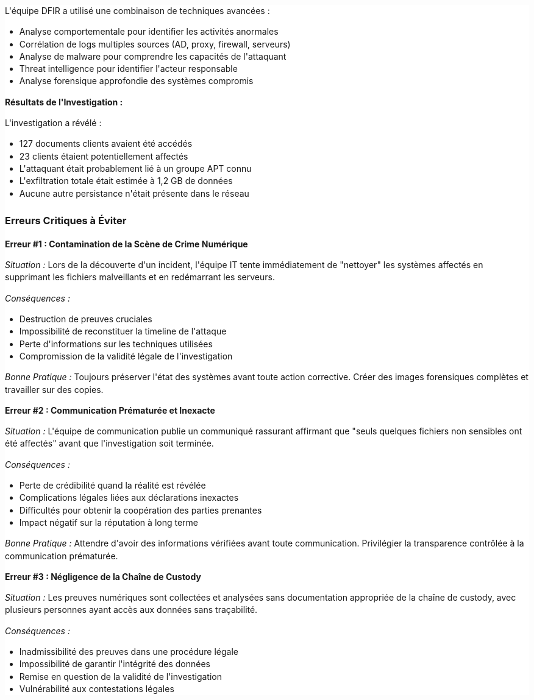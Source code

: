 L'équipe DFIR a utilisé une combinaison de techniques avancées :
- Analyse comportementale pour identifier les activités anormales
- Corrélation de logs multiples sources (AD, proxy, firewall, serveurs)
- Analyse de malware pour comprendre les capacités de l'attaquant
- Threat intelligence pour identifier l'acteur responsable
- Analyse forensique approfondie des systèmes compromis

**Résultats de l'Investigation :**

L'investigation a révélé :
- 127 documents clients avaient été accédés
- 23 clients étaient potentiellement affectés
- L'attaquant était probablement lié à un groupe APT connu
- L'exfiltration totale était estimée à 1,2 GB de données
- Aucune autre persistance n'était présente dans le réseau

### Erreurs Critiques à Éviter

**Erreur #1 : Contamination de la Scène de Crime Numérique**

*Situation :* Lors de la découverte d'un incident, l'équipe IT tente immédiatement de "nettoyer" les systèmes affectés en supprimant les fichiers malveillants et en redémarrant les serveurs.

*Conséquences :*
- Destruction de preuves cruciales
- Impossibilité de reconstituer la timeline de l'attaque
- Perte d'informations sur les techniques utilisées
- Compromission de la validité légale de l'investigation

*Bonne Pratique :*
Toujours préserver l'état des systèmes avant toute action corrective. Créer des images forensiques complètes et travailler sur des copies.

**Erreur #2 : Communication Prématurée et Inexacte**

*Situation :* L'équipe de communication publie un communiqué rassurant affirmant que "seuls quelques fichiers non sensibles ont été affectés" avant que l'investigation soit terminée.

*Conséquences :*
- Perte de crédibilité quand la réalité est révélée
- Complications légales liées aux déclarations inexactes
- Difficultés pour obtenir la coopération des parties prenantes
- Impact négatif sur la réputation à long terme

*Bonne Pratique :*
Attendre d'avoir des informations vérifiées avant toute communication. Privilégier la transparence contrôlée à la communication prématurée.

**Erreur #3 : Négligence de la Chaîne de Custody**

*Situation :* Les preuves numériques sont collectées et analysées sans documentation appropriée de la chaîne de custody, avec plusieurs personnes ayant accès aux données sans traçabilité.

*Conséquences :*
- Inadmissibilité des preuves dans une procédure légale
- Impossibilité de garantir l'intégrité des données
- Remise en question de la validité de l'investigation
- Vulnérabilité aux contestations légales
